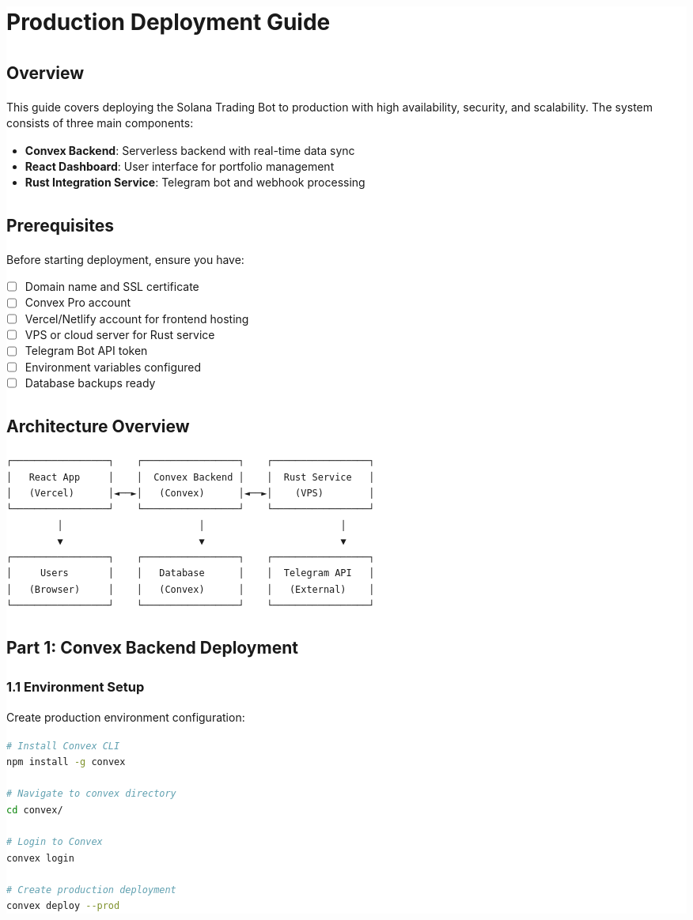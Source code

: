 # Production Deployment Guide

## Overview

This guide covers deploying the Solana Trading Bot to production with high availability, security, and scalability. The system consists of three main components:

- **Convex Backend**: Serverless backend with real-time data sync
- **React Dashboard**: User interface for portfolio management
- **Rust Integration Service**: Telegram bot and webhook processing

## Prerequisites

Before starting deployment, ensure you have:

- [ ] Domain name and SSL certificate
- [ ] Convex Pro account
- [ ] Vercel/Netlify account for frontend hosting
- [ ] VPS or cloud server for Rust service
- [ ] Telegram Bot API token
- [ ] Environment variables configured
- [ ] Database backups ready

## Architecture Overview

```
┌─────────────────┐    ┌─────────────────┐    ┌─────────────────┐
│   React App     │    │  Convex Backend │    │  Rust Service   │
│   (Vercel)      │◄──►│   (Convex)      │◄──►│    (VPS)        │
└─────────────────┘    └─────────────────┘    └─────────────────┘
         │                        │                        │
         ▼                        ▼                        ▼
┌─────────────────┐    ┌─────────────────┐    ┌─────────────────┐
│     Users       │    │   Database      │    │  Telegram API   │
│   (Browser)     │    │   (Convex)      │    │   (External)    │
└─────────────────┘    └─────────────────┘    └─────────────────┘
```

## Part 1: Convex Backend Deployment

### 1.1 Environment Setup

Create production environment configuration:

```bash
# Install Convex CLI
npm install -g convex

# Navigate to convex directory
cd convex/

# Login to Convex
convex login

# Create production deployment
convex deploy --prod
```

